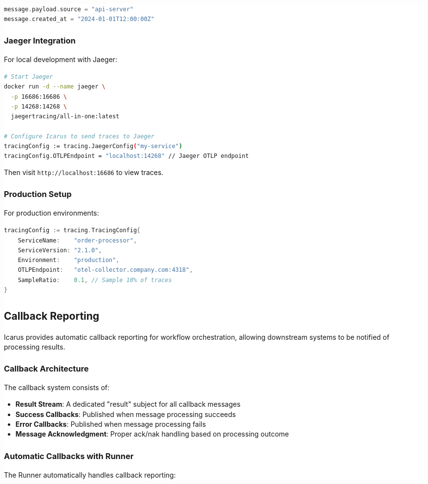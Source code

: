 ```go
message.payload.source = "api-server"
message.created_at = "2024-01-01T12:00:00Z"
```

### Jaeger Integration

For local development with Jaeger:

```bash
# Start Jaeger
docker run -d --name jaeger \
  -p 16686:16686 \
  -p 14268:14268 \
  jaegertracing/all-in-one:latest

# Configure Icarus to send traces to Jaeger
tracingConfig := tracing.JaegerConfig("my-service")
tracingConfig.OTLPEndpoint = "localhost:14268" // Jaeger OTLP endpoint
```

Then visit `http://localhost:16686` to view traces.

### Production Setup

For production environments:

```go
tracingConfig := tracing.TracingConfig{
    ServiceName:    "order-processor",
    ServiceVersion: "2.1.0",
    Environment:    "production",
    OTLPEndpoint:   "otel-collector.company.com:4318",
    SampleRatio:    0.1, // Sample 10% of traces
}
```

## Callback Reporting

Icarus provides automatic callback reporting for workflow orchestration, allowing downstream systems to be notified of processing results.

### Callback Architecture

The callback system consists of:

- **Result Stream**: A dedicated "result" subject for all callback messages
- **Success Callbacks**: Published when message processing succeeds
- **Error Callbacks**: Published when message processing fails
- **Message Acknowledgment**: Proper ack/nak handling based on processing outcome

### Automatic Callbacks with Runner

The Runner automatically handles callback reporting:
